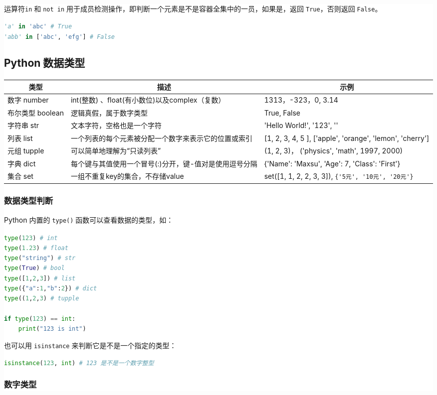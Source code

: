 运算符`in` 和 `not in` 用于成员检测操作，即判断一个元素是不是容器全集中的一员，如果是，返回 `True`，否则返回 `False`。

```python
'a' in 'abc' # True
'abb' in ['abc', 'efg'] # False


```







## Python 数据类型

| **类型**         | **描述**                                               | **示例**                                                 |
| ---------------- | ------------------------------------------------------ | -------------------------------------------------------- |
| 数字 number      | int(整数) 、float(有小数位)以及complex（复数）         | 1313，-323，0, 3.14                                      |
| 布尔类型 boolean | 逻辑真假，属于数字类型                                 | True, False                                              |
| 字符串 str       | 文本字符，空格也是一个字符                             | 'Hello World!', '123', ''                                |
| 列表 list        | 一个列表的每个元素被分配一个数字来表示它的位置或索引   | [1, 2, 3, 4, 5 ], ['apple', 'orange', 'lemon', 'cherry'] |
| 元组 tupple      | 可以简单地理解为“只读列表”                             | (1, 2, 3)， ('physics', 'math', 1997, 2000)              |
| 字典 dict        | 每个键与其值使用一个冒号(:)分开，键-值对是使用逗号分隔 | {'Name': 'Maxsu', 'Age': 7, 'Class': 'First'}            |
| 集合 set         | 一组不重复key的集合，不存储value                       | set([1, 1, 2, 2, 3, 3]), `{'5元', '10元', '20元'}`       |



### 数据类型判断

Python 内置的 `type()` 函数可以查看数据的类型，如：

```python
type(123) # int 
type(1.23) # float
type("string") # str
type(True) # bool
type([1,2,3]) # list
type({"a":1,"b":2}) # dict
type((1,2,3) # tupple
     
if type(123) == int:
    print("123 is int")
```

也可以用 `isinstance` 来判断它是不是一个指定的类型：

```python
isinstance(123, int) # 123 是不是一个数字整型
```

### 数字类型
